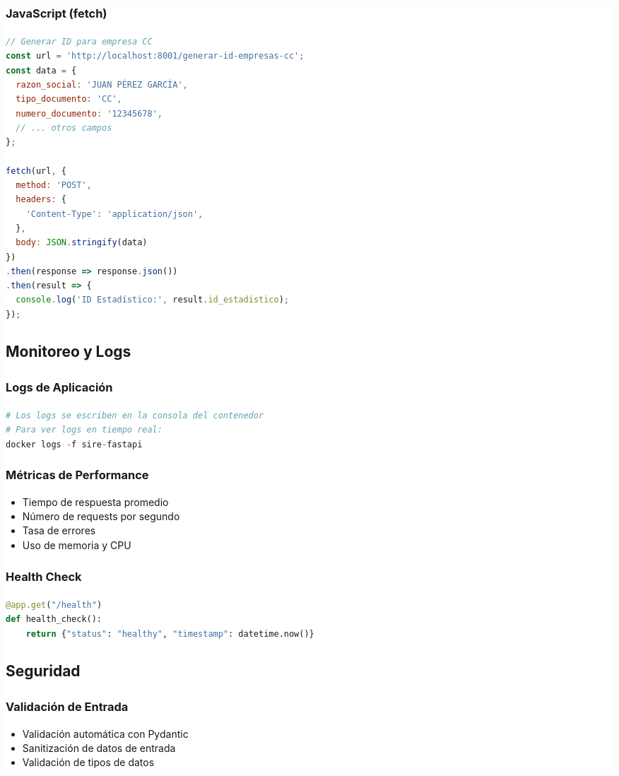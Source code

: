 ### JavaScript (fetch)
```javascript
// Generar ID para empresa CC
const url = 'http://localhost:8001/generar-id-empresas-cc';
const data = {
  razon_social: 'JUAN PÉREZ GARCÍA',
  tipo_documento: 'CC',
  numero_documento: '12345678',
  // ... otros campos
};

fetch(url, {
  method: 'POST',
  headers: {
    'Content-Type': 'application/json',
  },
  body: JSON.stringify(data)
})
.then(response => response.json())
.then(result => {
  console.log('ID Estadístico:', result.id_estadistico);
});
```

## Monitoreo y Logs

### Logs de Aplicación
```python
# Los logs se escriben en la consola del contenedor
# Para ver logs en tiempo real:
docker logs -f sire-fastapi
```

### Métricas de Performance
- Tiempo de respuesta promedio
- Número de requests por segundo
- Tasa de errores
- Uso de memoria y CPU

### Health Check
```python
@app.get("/health")
def health_check():
    return {"status": "healthy", "timestamp": datetime.now()}
```

## Seguridad

### Validación de Entrada
- Validación automática con Pydantic
- Sanitización de datos de entrada
- Validación de tipos de datos
